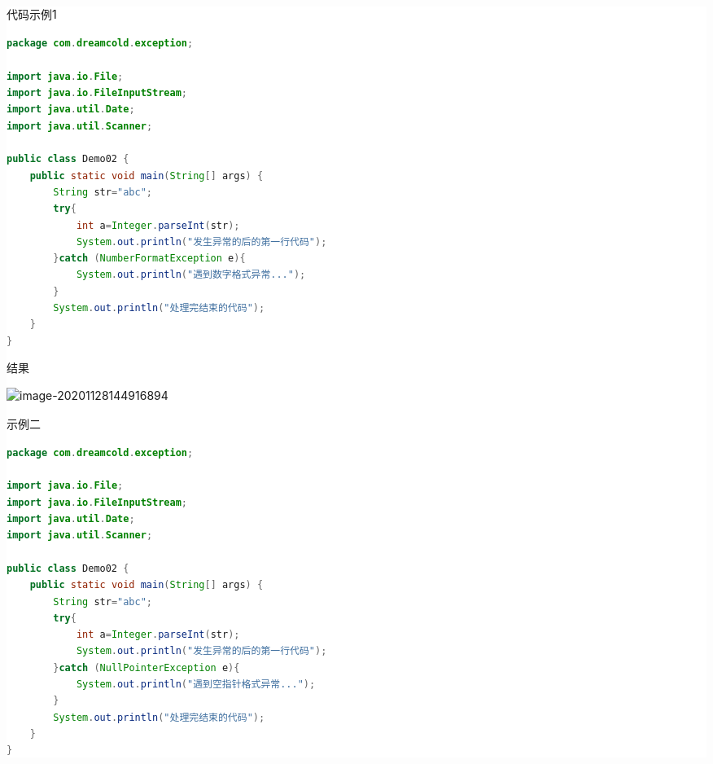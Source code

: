代码示例1

```java
package com.dreamcold.exception;

import java.io.File;
import java.io.FileInputStream;
import java.util.Date;
import java.util.Scanner;

public class Demo02 {
    public static void main(String[] args) {
        String str="abc";
        try{
            int a=Integer.parseInt(str);
            System.out.println("发生异常的后的第一行代码");
        }catch (NumberFormatException e){
            System.out.println("遇到数字格式异常...");
        }
        System.out.println("处理完结束的代码");
    }
}

```

结果

![image-20201128144916894](https://gitee.com/kangyujian/notebook-images/raw/master/images/image-20201128144916894.png)



示例二

```java
package com.dreamcold.exception;

import java.io.File;
import java.io.FileInputStream;
import java.util.Date;
import java.util.Scanner;

public class Demo02 {
    public static void main(String[] args) {
        String str="abc";
        try{
            int a=Integer.parseInt(str);
            System.out.println("发生异常的后的第一行代码");
        }catch (NullPointerException e){
            System.out.println("遇到空指针格式异常...");
        }
        System.out.println("处理完结束的代码");
    }
}

```
